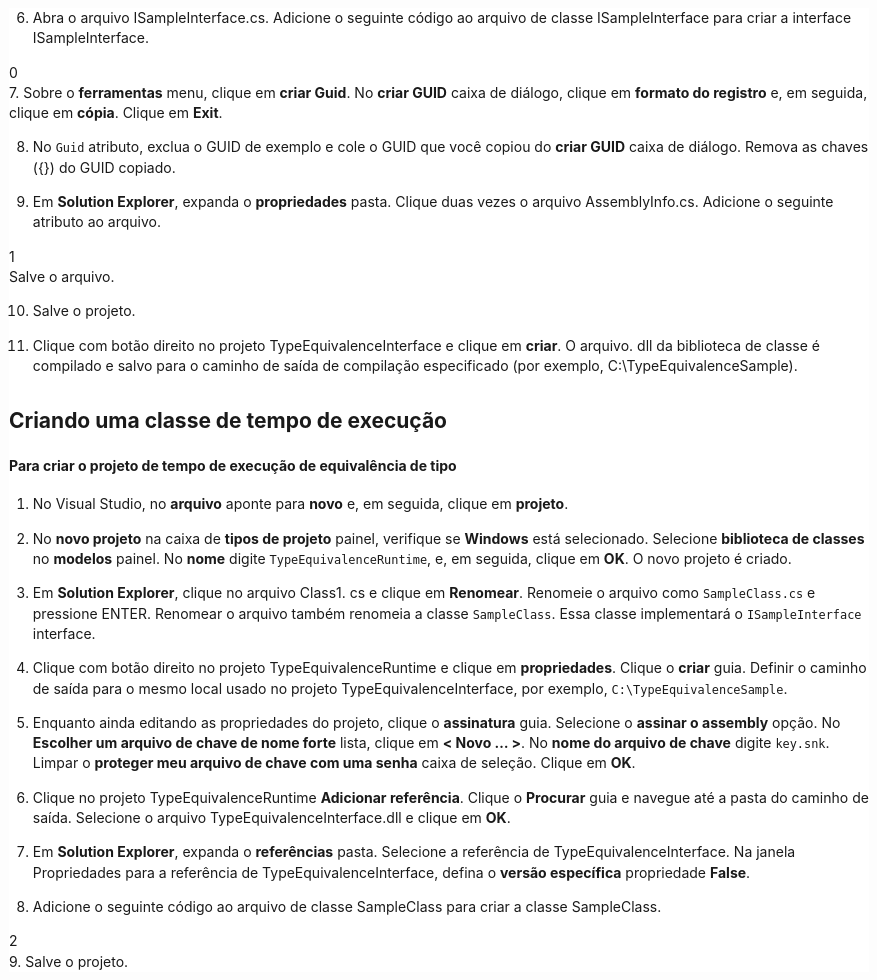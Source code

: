 6.  Abra o arquivo ISampleInterface.cs. Adicione o seguinte código ao arquivo de classe ISampleInterface para criar a interface ISampleInterface.  
  
<CodeContentPlaceHolder>0</CodeContentPlaceHolder>  
7.  Sobre o **ferramentas** menu, clique em **criar Guid**. No **criar GUID** caixa de diálogo, clique em **formato do registro** e, em seguida, clique em **cópia**. Clique em **Exit**.  
  
8.  No `Guid` atributo, exclua o GUID de exemplo e cole o GUID que você copiou do **criar GUID** caixa de diálogo. Remova as chaves \({}\) do GUID copiado.  
  
9. Em **Solution Explorer**, expanda o **propriedades** pasta. Clique duas vezes o arquivo AssemblyInfo.cs. Adicione o seguinte atributo ao arquivo.  
  
<CodeContentPlaceHolder>1</CodeContentPlaceHolder>  
     Salve o arquivo.  
  
10. Salve o projeto.  
  
11. Clique com botão direito no projeto TypeEquivalenceInterface e clique em **criar**. O arquivo. dll da biblioteca de classe é compilado e salvo para o caminho de saída de compilação especificado \(por exemplo, C:\\TypeEquivalenceSample\).  
  
## Criando uma classe de tempo de execução  
  
#### Para criar o projeto de tempo de execução de equivalência de tipo  
  
1.  No Visual Studio, no **arquivo** aponte para **novo** e, em seguida, clique em **projeto**.  
  
2.  No **novo projeto** na caixa de **tipos de projeto** painel, verifique se **Windows** está selecionado. Selecione **biblioteca de classes** no **modelos** painel. No **nome** digite `TypeEquivalenceRuntime`, e, em seguida, clique em **OK**. O novo projeto é criado.  
  
3.  Em **Solution Explorer**, clique no arquivo Class1. cs e clique em **Renomear**. Renomeie o arquivo como `SampleClass.cs` e pressione ENTER. Renomear o arquivo também renomeia a classe `SampleClass`. Essa classe implementará o `ISampleInterface` interface.  
  
4.  Clique com botão direito no projeto TypeEquivalenceRuntime e clique em **propriedades**. Clique o **criar** guia. Definir o caminho de saída para o mesmo local usado no projeto TypeEquivalenceInterface, por exemplo, `C:\TypeEquivalenceSample`.  
  
5.  Enquanto ainda editando as propriedades do projeto, clique o **assinatura** guia. Selecione o **assinar o assembly** opção. No **Escolher um arquivo de chave de nome forte** lista, clique em **\< Novo … \>**. No **nome do arquivo de chave** digite `key.snk`. Limpar o **proteger meu arquivo de chave com uma senha** caixa de seleção. Clique em **OK**.  
  
6.  Clique no projeto TypeEquivalenceRuntime **Adicionar referência**. Clique o **Procurar** guia e navegue até a pasta do caminho de saída. Selecione o arquivo TypeEquivalenceInterface.dll e clique em **OK**.  
  
7.  Em **Solution Explorer**, expanda o **referências** pasta. Selecione a referência de TypeEquivalenceInterface. Na janela Propriedades para a referência de TypeEquivalenceInterface, defina o **versão específica** propriedade **False**.  
  
8.  Adicione o seguinte código ao arquivo de classe SampleClass para criar a classe SampleClass.  
  
<CodeContentPlaceHolder>2</CodeContentPlaceHolder>  
9. Salve o projeto.  
  